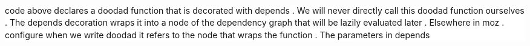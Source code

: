 code
above
declares
a
doodad
function
that
is
decorated
with
depends
.
We
will
never
directly
call
this
doodad
function
ourselves
.
The
depends
decoration
wraps
it
into
a
node
of
the
dependency
graph
that
will
be
lazily
evaluated
later
.
Elsewhere
in
moz
.
configure
when
we
write
doodad
it
refers
to
the
node
that
wraps
the
function
.
The
parameters
in
depends